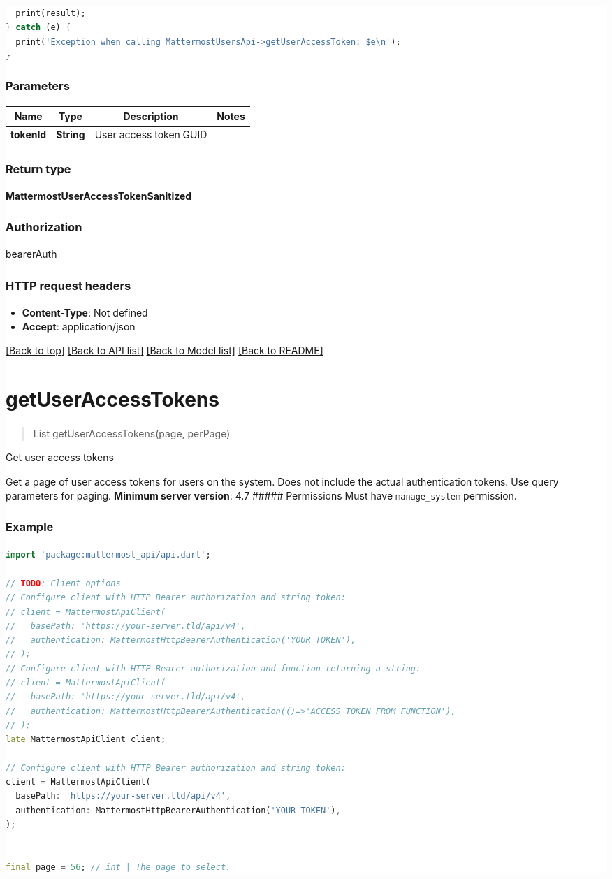 ```dart
  print(result);
} catch (e) {
  print('Exception when calling MattermostUsersApi->getUserAccessToken: $e\n');
}

```

### Parameters

Name | Type | Description  | Notes
------------- | ------------- | ------------- | -------------
 **tokenId** | **String**| User access token GUID | 

### Return type

[**MattermostUserAccessTokenSanitized**](MattermostUserAccessTokenSanitized.md)

### Authorization

[bearerAuth](../GENERATED_README.md#bearerAuth)

### HTTP request headers

 - **Content-Type**: Not defined
 - **Accept**: application/json

[[Back to top]](#) [[Back to API list]](../GENERATED_README.md#documentation-for-api-endpoints) [[Back to Model list]](../GENERATED_README.md#documentation-for-models) [[Back to README]](../GENERATED_README.md)

# **getUserAccessTokens**
> List<MattermostUserAccessTokenSanitized> getUserAccessTokens(page, perPage)

Get user access tokens

Get a page of user access tokens for users on the system. Does not include the actual authentication tokens. Use query parameters for paging.  __Minimum server version__: 4.7  ##### Permissions Must have `manage_system` permission. 

### Example
```dart
import 'package:mattermost_api/api.dart';

// TODO: Client options
// Configure client with HTTP Bearer authorization and string token:
// client = MattermostApiClient(
//   basePath: 'https://your-server.tld/api/v4',
//   authentication: MattermostHttpBearerAuthentication('YOUR TOKEN'),
// );
// Configure client with HTTP Bearer authorization and function returning a string:
// client = MattermostApiClient(
//   basePath: 'https://your-server.tld/api/v4',
//   authentication: MattermostHttpBearerAuthentication(()=>'ACCESS TOKEN FROM FUNCTION'),
// );
late MattermostApiClient client;

// Configure client with HTTP Bearer authorization and string token:
client = MattermostApiClient(
  basePath: 'https://your-server.tld/api/v4',
  authentication: MattermostHttpBearerAuthentication('YOUR TOKEN'),
);


final page = 56; // int | The page to select.
```